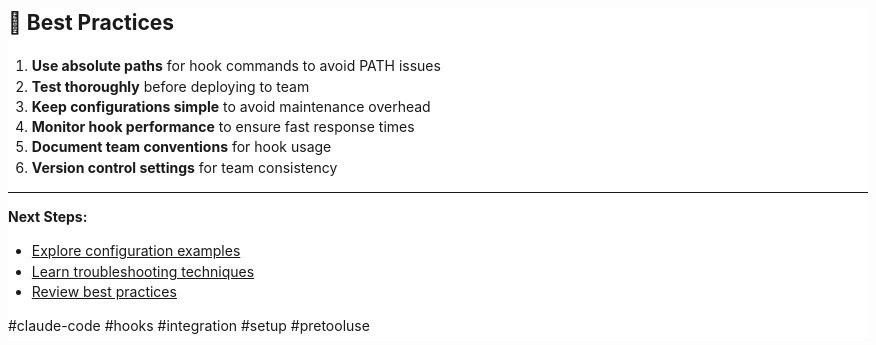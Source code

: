 ## 🎯 Best Practices

1. **Use absolute paths** for hook commands to avoid PATH issues
2. **Test thoroughly** before deploying to team
3. **Keep configurations simple** to avoid maintenance overhead
4. **Monitor hook performance** to ensure fast response times
5. **Document team conventions** for hook usage
6. **Version control settings** for team consistency

---

**Next Steps:**
- [Explore configuration examples](examples.md)
- [Learn troubleshooting techniques](troubleshooting.md)
- [Review best practices](best-practices.md)

#claude-code #hooks #integration #setup #pretooluse